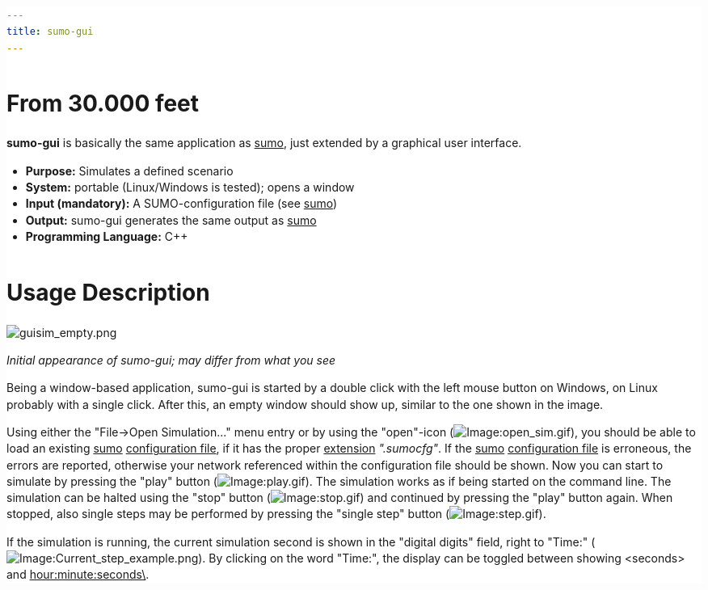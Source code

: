 ```yaml
---
title: sumo-gui
---
```


# From 30.000 feet

**sumo-gui** is basically the same application as
[sumo](sumo.md), just extended by a graphical user interface.

- **Purpose:** Simulates a defined scenario
- **System:** portable (Linux/Windows is tested); opens a window
- **Input (mandatory):** A SUMO-configuration file (see [sumo](sumo.md))
- **Output:** sumo-gui generates the same output as [sumo](sumo.md)
- **Programming Language:** C++

# Usage Description

![guisim_empty.png](images/Guisim_empty.png)

*Initial appearance of sumo-gui; may differ from what you see*

Being a window-based application, sumo-gui is started by a double click
with the left mouse button on Windows, on Linux probably with a single
click. After this, an empty window should show up, similar to the one
shown in the image.

Using either the "File-\>Open Simulation..." menu entry or by using the
"open"-icon (![Image:open_sim.gif](images/Open_sim.png)),
you should be able to load an existing [sumo](sumo.md)
[configuration
file](Basics/Using_the_Command_Line_Applications.md#configuration_files),
if it has the proper [extension](Other/File_Extensions.md)
*".sumocfg"*. If the [sumo](sumo.md) [configuration
file](Basics/Using_the_Command_Line_Applications.md#configuration_files)
is erroneous, the errors are reported, otherwise your network referenced
within the configuration file should be shown. Now you can start to
simulate by pressing the "play" button (![Image:play.gif](images/Play.gif)). The simulation works as if being started on the
command line. The simulation can be halted using the "stop" button
(![Image:stop.gif](images/Stop.gif)) and continued by pressing
the "play" button again. When stopped, also single steps may be
performed by pressing the "single step" button
(![Image:step.gif](images/Step.gif "Image:step.gif")).

If the simulation is running, the current simulation second is shown in
the "digital digits" field, right to "Time:"
(![Image:Current_step_example.png](images/Current_step_example.png
"Image:Current_step_example.png")). By clicking on the word "Time:", the
display can be toggled between showing <seconds\> and
<hour:minute:seconds\>.
